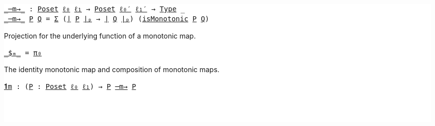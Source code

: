 <pre class="Agda"><a id="_─m→_"></a><a id="5482" href="Poset.html#5482" class="Function Operator">_─m→_</a> <a id="5488" class="Symbol">:</a> <a id="5490" href="Poset.html#2165" class="Function">Poset</a> <a id="5496" href="Basis.html#2320" class="Generalizable">ℓ₀</a> <a id="5499" href="Basis.html#2323" class="Generalizable">ℓ₁</a> <a id="5502" class="Symbol">→</a> <a id="5504" href="Poset.html#2165" class="Function">Poset</a> <a id="5510" href="Basis.html#2332" class="Generalizable">ℓ₀′</a> <a id="5514" href="Basis.html#2336" class="Generalizable">ℓ₁′</a> <a id="5518" class="Symbol">→</a> <a id="5520" href="Cubical.Core.Primitives.html#1230" class="Primitive">Type</a> <a id="5525" class="Symbol">_</a>
<a id="5527" href="Poset.html#5482" class="Function Operator">_─m→_</a> <a id="5533" href="Poset.html#5533" class="Bound">P</a> <a id="5535" href="Poset.html#5535" class="Bound">Q</a> <a id="5537" class="Symbol">=</a> <a id="5539" href="Agda.Builtin.Sigma.html#166" class="Record">Σ</a> <a id="5541" class="Symbol">(</a><a id="5542" href="Poset.html#2382" class="Function Operator">∣</a> <a id="5544" href="Poset.html#5533" class="Bound">P</a> <a id="5546" href="Poset.html#2382" class="Function Operator">∣ₚ</a> <a id="5549" class="Symbol">→</a> <a id="5551" href="Poset.html#2382" class="Function Operator">∣</a> <a id="5553" href="Poset.html#5535" class="Bound">Q</a> <a id="5555" href="Poset.html#2382" class="Function Operator">∣ₚ</a><a id="5557" class="Symbol">)</a> <a id="5559" class="Symbol">(</a><a id="5560" href="Poset.html#4668" class="Function">isMonotonic</a> <a id="5572" href="Poset.html#5533" class="Bound">P</a> <a id="5574" href="Poset.html#5535" class="Bound">Q</a><a id="5575" class="Symbol">)</a>
</pre>
Projection for the underlying function of a monotonic map.

<pre class="Agda"><a id="_$ₘ_"></a><a id="5650" href="Poset.html#5650" class="Function Operator">_$ₘ_</a> <a id="5655" class="Symbol">=</a> <a id="5657" href="Basis.html#955" class="Field">π₀</a>
</pre>
The identity monotonic map and composition of monotonic maps.

<pre class="Agda"><a id="𝟏m"></a><a id="5736" href="Poset.html#5736" class="Function">𝟏m</a> <a id="5739" class="Symbol">:</a> <a id="5741" class="Symbol">(</a><a id="5742" href="Poset.html#5742" class="Bound">P</a> <a id="5744" class="Symbol">:</a> <a id="5746" href="Poset.html#2165" class="Function">Poset</a> <a id="5752" href="Basis.html#2320" class="Generalizable">ℓ₀</a> <a id="5755" href="Basis.html#2323" class="Generalizable">ℓ₁</a><a id="5757" class="Symbol">)</a> <a id="5759" class="Symbol">→</a> <a id="5761" href="Poset.html#5742" class="Bound">P</a> <a id="5763" href="Poset.html#5482" class="Function Operator">─m→</a> <a id="5767" href="Poset.html#5742" class="Bound">P</a>
